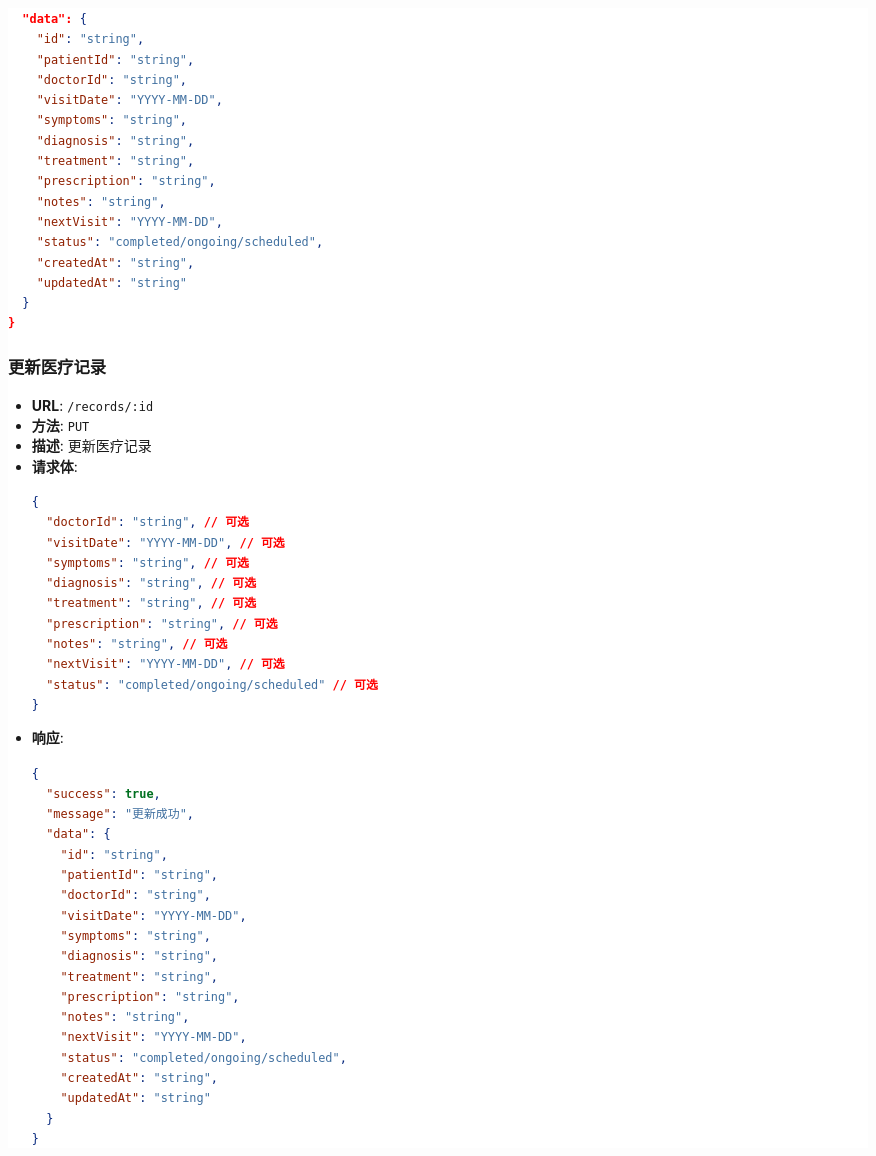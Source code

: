   ```json
    "data": {
      "id": "string",
      "patientId": "string",
      "doctorId": "string",
      "visitDate": "YYYY-MM-DD",
      "symptoms": "string",
      "diagnosis": "string",
      "treatment": "string",
      "prescription": "string",
      "notes": "string",
      "nextVisit": "YYYY-MM-DD",
      "status": "completed/ongoing/scheduled",
      "createdAt": "string",
      "updatedAt": "string"
    }
  }
  ```

### 更新医疗记录

- **URL**: `/records/:id`
- **方法**: `PUT`
- **描述**: 更新医疗记录
- **请求体**:
  ```json
  {
    "doctorId": "string", // 可选
    "visitDate": "YYYY-MM-DD", // 可选
    "symptoms": "string", // 可选
    "diagnosis": "string", // 可选
    "treatment": "string", // 可选
    "prescription": "string", // 可选
    "notes": "string", // 可选
    "nextVisit": "YYYY-MM-DD", // 可选
    "status": "completed/ongoing/scheduled" // 可选
  }
  ```
- **响应**:
  ```json
  {
    "success": true,
    "message": "更新成功",
    "data": {
      "id": "string",
      "patientId": "string",
      "doctorId": "string",
      "visitDate": "YYYY-MM-DD",
      "symptoms": "string",
      "diagnosis": "string",
      "treatment": "string",
      "prescription": "string",
      "notes": "string",
      "nextVisit": "YYYY-MM-DD",
      "status": "completed/ongoing/scheduled",
      "createdAt": "string",
      "updatedAt": "string"
    }
  }
  ```
